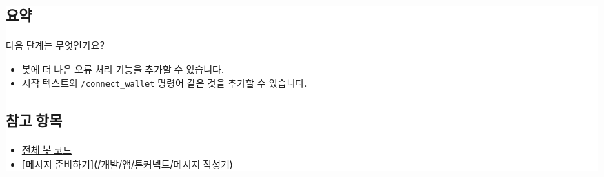 ## 요약

다음 단계는 무엇인가요?

- 봇에 더 나은 오류 처리 기능을 추가할 수 있습니다.
- 시작 텍스트와 `/connect_wallet` 명령어 같은 것을 추가할 수 있습니다.

## 참고 항목

- [전체 봇 코드](https://github.com/yungwine/ton-connect-bot)
- [메시지 준비하기](/개발/앱/톤커넥트/메시지 작성기)
